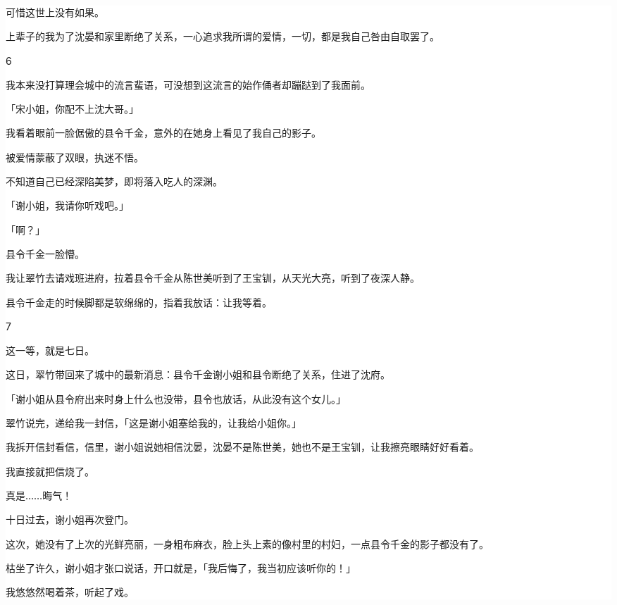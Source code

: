 可惜这世上没有如果。


上辈子的我为了沈晏和家里断绝了关系，一心追求我所谓的爱情，一切，都是我自己咎由自取罢了。


6


我本来没打算理会城中的流言蜚语，可没想到这流言的始作俑者却蹦跶到了我面前。


「宋小姐，你配不上沈大哥。」


我看着眼前一脸倨傲的县令千金，意外的在她身上看见了我自己的影子。


被爱情蒙蔽了双眼，执迷不悟。


不知道自己已经深陷美梦，即将落入吃人的深渊。


「谢小姐，我请你听戏吧。」


「啊？」


县令千金一脸懵。


我让翠竹去请戏班进府，拉着县令千金从陈世美听到了王宝钏，从天光大亮，听到了夜深人静。


县令千金走的时候脚都是软绵绵的，指着我放话：让我等着。


7


这一等，就是七日。


这日，翠竹带回来了城中的最新消息：县令千金谢小姐和县令断绝了关系，住进了沈府。


「谢小姐从县令府出来时身上什么也没带，县令也放话，从此没有这个女儿。」


翠竹说完，递给我一封信，「这是谢小姐塞给我的，让我给小姐你。」


我拆开信封看信，信里，谢小姐说她相信沈晏，沈晏不是陈世美，她也不是王宝钏，让我擦亮眼睛好好看着。


我直接就把信烧了。


真是……晦气！


十日过去，谢小姐再次登门。


这次，她没有了上次的光鲜亮丽，一身粗布麻衣，脸上头上素的像村里的村妇，一点县令千金的影子都没有了。


枯坐了许久，谢小姐才张口说话，开口就是，「我后悔了，我当初应该听你的！」


我悠悠然喝着茶，听起了戏。

